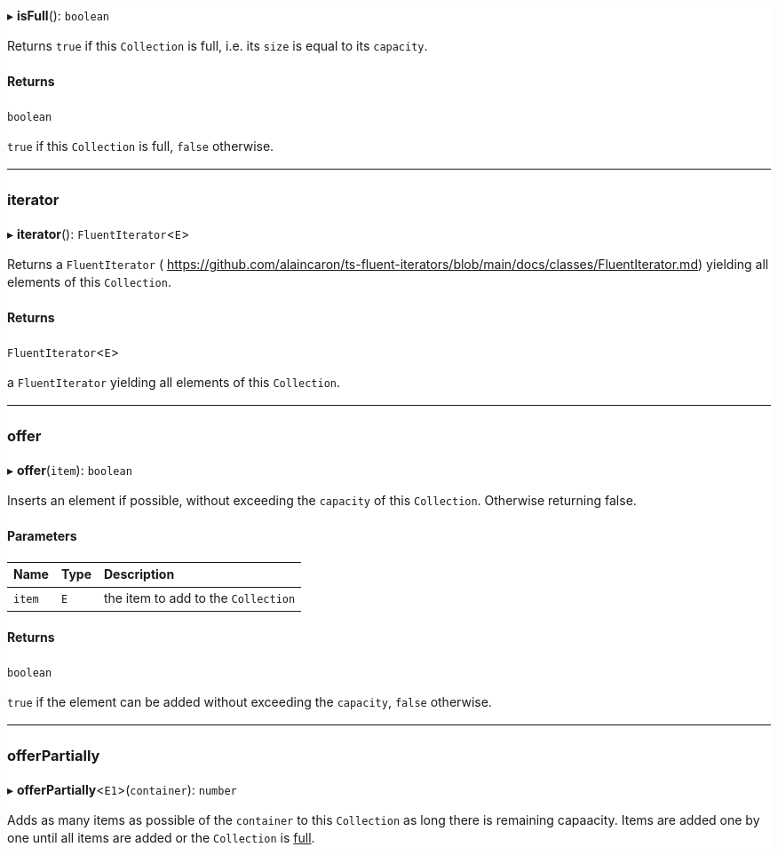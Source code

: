 ▸ **isFull**(): `boolean`

Returns `true` if this `Collection` is full, i.e. its `size` is
equal to its `capacity`.

#### Returns

`boolean`

`true` if this `Collection` is full, `false` otherwise.

---

### iterator

▸ **iterator**(): `FluentIterator`\<`E`\>

Returns a `FluentIterator` (
https://github.com/alaincaron/ts-fluent-iterators/blob/main/docs/classes/FluentIterator.md)
yielding all elements of this `Collection`.

#### Returns

`FluentIterator`\<`E`\>

a `FluentIterator` yielding all elements of this `Collection`.

---

### offer

▸ **offer**(`item`): `boolean`

Inserts an element if possible, without exceeding the `capacity`
of this `Collection`. Otherwise returning false.

#### Parameters

| Name   | Type | Description                         |
| :----- | :--- | :---------------------------------- |
| `item` | `E`  | the item to add to the `Collection` |

#### Returns

`boolean`

`true` if the element can be added without exceeding the `capacity`, `false` otherwise.

---

### offerPartially

▸ **offerPartially**\<`E1`\>(`container`): `number`

Adds as many items as possible of the `container` to this
`Collection` as long there is remaining capaacity. Items are
added one by one until all items are added or the `Collection` is
[full](Collection.md#isfull).
